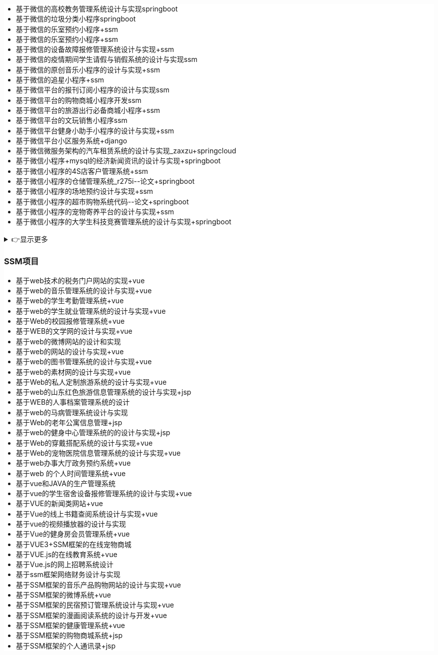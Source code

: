 - 基于微信的高校教务管理系统设计与实现springboot
- 基于微信的垃圾分类小程序springboot
- 基于微信的乐室预约小程序+ssm
- 基于微信的乐室预约小程序+ssm
- 基于微信的设备故障报修管理系统设计与实现+ssm
- 基于微信的疫情期间学生请假与销假系统的设计与实现ssm
- 基于微信的原创音乐小程序的设计与实现+ssm
- 基于微信的追星小程序+ssm
- 基于微信平台的报刊订阅小程序的设计与实现ssm
- 基于微信平台的购物商城小程序开发ssm
- 基于微信平台的旅游出行必备商城小程序+ssm
- 基于微信平台的文玩销售小程序ssm
- 基于微信平台健身小助手小程序的设计与实现+ssm
- 基于微信平台小区服务系统+django
- 基于微信微服务架构的汽车租赁系统的设计与实现_zaxzu+springcloud
- 基于微信小程序+mysql的经济新闻资讯的设计与实现+springboot
- 基于微信小程序的4S店客户管理系统+ssm
- 基于微信小程序的仓储管理系统_r275i--论文+springboot
- 基于微信小程序的场地预约设计与实现+ssm
- 基于微信小程序的超市购物系统代码--论文+springboot
- 基于微信小程序的宠物寄养平台的设计与实现+ssm
- 基于微信小程序的大学生科技竞赛管理系统的设计与实现+springboot

  
<details><summary><a>👉显示更多</a></summary></details>

### SSM项目

- 基于web技术的税务门户网站的实现+vue
- 基于web的音乐管理系统的设计与实现+vue
- 基于web的学生考勤管理系统+vue
- 基于web的学生就业管理系统的设计与实现+vue
- 基于Web的校园报修管理系统+vue
- 基于WEB的文学网的设计与实现+vue
- 基于web的微博网站的设计和实现
- 基于web的网站的设计与实现+vue
- 基于web的图书管理系统的设计与实现+vue
- 基于web的素材网的设计与实现+vue
- 基于Web的私人定制旅游系统的设计与实现+vue
- 基于web的山东红色旅游信息管理系统的设计与实现+jsp
- 基于WEB的人事档案管理系统的设计
- 基于web的马病管理系统设计与实现
- 基于Web的老年公寓信息管理+jsp
- 基于web的健身中心管理系统的的设计与实现+jsp
- 基于Web的穿戴搭配系统的设计与实现+vue
- 基于Web的宠物医院信息管理系统的设计与实现+vue
- 基于web办事大厅政务预约系统+vue
- 基于web 的个人时间管理系统+vue
- 基于vue和JAVA的生产管理系统
- 基于vue的学生宿舍设备报修管理系统的设计与实现+vue
- 基于VUE的新闻类网站+vue
- 基于Vue的线上书籍查阅系统设计与实现+vue
- 基于vue的视频播放器的设计与实现
- 基于Vue的健身房会员管理系统+vue
- 基于VUE3+SSM框架的在线宠物商城
- 基于VUE.js的在线教育系统+vue
- 基于Vue.js的网上招聘系统设计
- 基于ssm框架网络财务设计与实现
- 基于SSM框架的音乐产品购物网站的设计与实现+vue
- 基于SSM框架的微博系统+vue
- 基于SSM框架的民宿预订管理系统设计与实现+vue
- 基于SSM框架的漫画阅读系统的设计与开发+vue
- 基于SSM框架的健康管理系统+vue
- 基于SSM框架的购物商城系统+jsp
- 基于SSM框架的个人通讯录+jsp